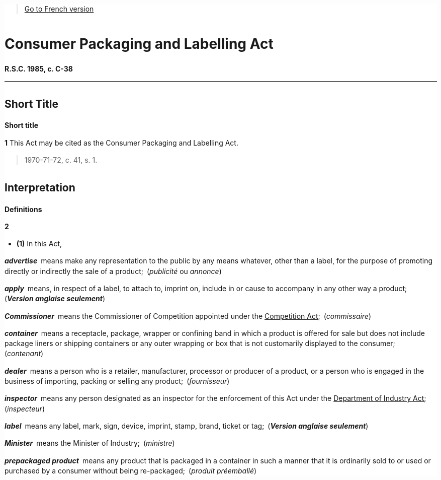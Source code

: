 > [Go to French version](/fr/Lois/Lois%20révisées%20du%20Canada/C/C-38.md)

# Consumer Packaging and Labelling Act

**R.S.C. 1985, c. C-38**


----------



## Short Title



**Short title**

**1** This Act may be cited as the Consumer Packaging and Labelling Act.
> 1970-71-72, c. 41, s. 1.





## Interpretation



**Definitions**

**2** 

- **(1)** In this Act,

***advertise*** means make any representation to the public by any means whatever, other than a label, for the purpose of promoting directly or indirectly the sale of a product; (*publicité* ou *annonce*)

***apply*** means, in respect of a label, to attach to, imprint on, include in or cause to accompany in any other way a product; (***Version anglaise seulement***)

***Commissioner*** means the Commissioner of Competition appointed under the [Competition Act](/en/Acts/Revised%20Statutes%20of%20Canada/C/C-34.md); (*commissaire*)

***container*** means a receptacle, package, wrapper or confining band in which a product is offered for sale but does not include package liners or shipping containers or any outer wrapping or box that is not customarily displayed to the consumer; (*contenant*)

***dealer*** means a person who is a retailer, manufacturer, processor or producer of a product, or a person who is engaged in the business of importing, packing or selling any product; (*fournisseur*)

***inspector*** means any person designated as an inspector for the enforcement of this Act under the [Department of Industry Act](/en/Acts/Statutes%20of%20Canada/1995/c.%201.md); (*inspecteur*)

***label*** means any label, mark, sign, device, imprint, stamp, brand, ticket or tag; (***Version anglaise seulement***)

***Minister*** means the Minister of Industry; (*ministre*)

***prepackaged product*** means any product that is packaged in a container in such a manner that it is ordinarily sold to or used or purchased by a consumer without being re-packaged; (*produit préemballé*)
